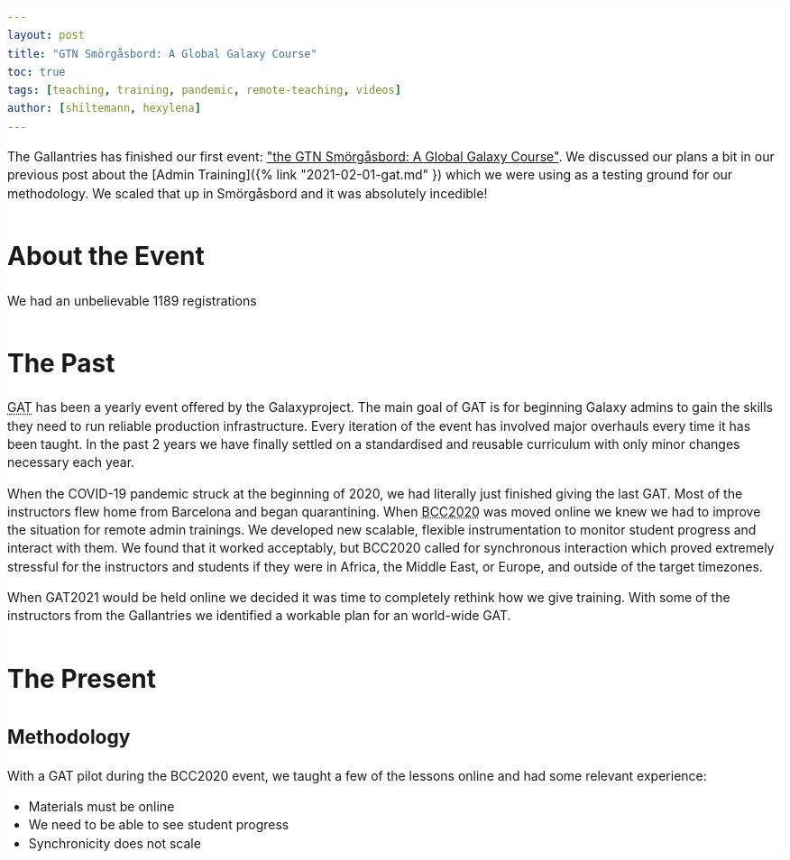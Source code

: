 ```yaml
---
layout: post
title: "GTN Smörgåsbord: A Global Galaxy Course"
toc: true
tags: [teaching, training, pandemic, remote-teaching, videos]
author: [shiltemann, hexylena]
---
```


The Gallantries has finished our first event: ["the GTN Smörgåsbord: A Global Galaxy Course"](https://shiltemann.github.io/global-galaxy-course/). We discussed our plans a bit in our previous post about the [Admin Training]({% link "2021-02-01-gat.md" }) which we were using as a testing ground for our methodology. We scaled that up in Smörgåsbord and it was absolutely incedible!

# About the Event

We had an unbelievable 1189 registrations


# The Past

<abbr title="Galaxy Admin Training">GAT</abbr> has been a yearly event offered by the Galaxyproject. The main goal of GAT is for beginning Galaxy admins to gain the skills they need to run reliable production infrastructure. Every iteration of the event has involved major overhauls every time it has been taught. In the past 2 years we have finally settled on a standardised and reusable curriculum with only minor changes necessary each year.

When the COVID-19 pandemic struck at the beginning of 2020, we had literally just finished giving the last GAT. Most of the instructors flew home from Barcelona and began quarantining. When <abbr title="BOSC & Galaxy Community Conference 2020">BCC2020</abbr> was moved online we knew we had to improve the situation for remote admin trainings. We developed new scalable, flexible instrumentation to monitor student progress and interact with them. We found that it worked acceptably, but BCC2020 called for synchronous interaction which proved extremely stressful for the instructors and students if they were in Africa, the Middle East, or Europe, and outside of the target timezones.

When GAT2021 would be held online we decided it was time to completely rethink how we give training. With some of the instructors from the Gallantries we identified a workable plan for an world-wide GAT.

# The Present

## Methodology

With a GAT pilot during the BCC2020 event, we taught a few of the lessons online and had some relevant experience:

- Materials must be online
- We need to be able to see student progress
- Synchronicity does not scale
